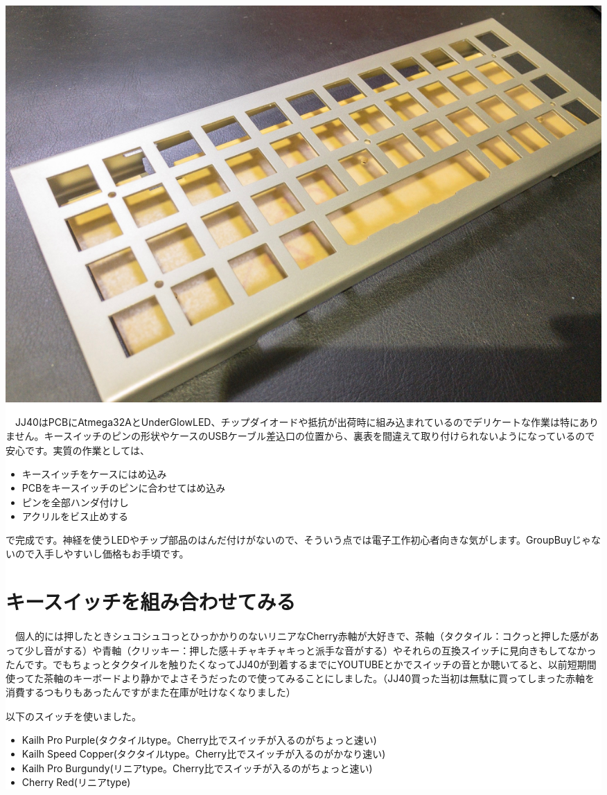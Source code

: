 ![img](/assets/photos/20180813-APC_0553.jpg)  

　JJ40はPCBにAtmega32AとUnderGlowLED、チップダイオードや抵抗が出荷時に組み込まれているのでデリケートな作業は特にありません。キースイッチのピンの形状やケースのUSBケーブル差込口の位置から、裏表を間違えて取り付けられないようになっているので安心です。実質の作業としては、

* キースイッチをケースにはめ込み
* PCBをキースイッチのピンに合わせてはめ込み
* ピンを全部ハンダ付けし
* アクリルをビス止めする

で完成です。神経を使うLEDやチップ部品のはんだ付けがないので、そういう点では電子工作初心者向きな気がします。GroupBuyじゃないので入手しやすいし価格もお手頃です。  

# キースイッチを組み合わせてみる

　個人的には押したときシュコシュコっとひっかかりのないリニアなCherry赤軸が大好きで、茶軸（タクタイル：コクっと押した感があって少し音がする）や青軸（クリッキー：押した感＋チャキチャキっと派手な音がする）やそれらの互換スイッチに見向きもしてなかったんです。でもちょっとタクタイルを触りたくなってJJ40が到着するまでにYOUTUBEとかでスイッチの音とか聴いてると、以前短期間使ってた茶軸のキーボードより静かでよさそうだったので使ってみることにしました。（JJ40買った当初は無駄に買ってしまった赤軸を消費するつもりもあったんですがまた在庫が吐けなくなりました）  

以下のスイッチを使いました。  

* Kailh Pro Purple(タクタイルtype。Cherry比でスイッチが入るのがちょっと速い)
* Kailh Speed Copper(タクタイルtype。Cherry比でスイッチが入るのがかなり速い)
* Kailh Pro Burgundy(リニアtype。Cherry比でスイッチが入るのがちょっと速い)
* Cherry Red(リニアtype)

